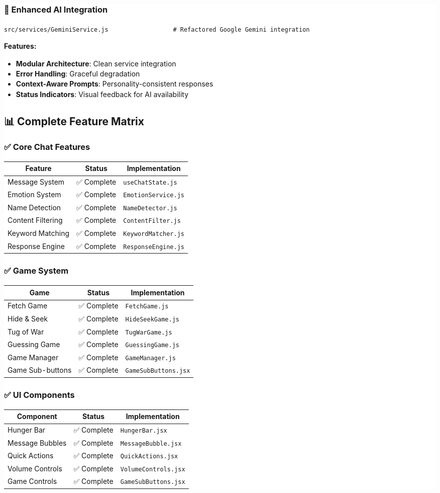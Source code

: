 ### **🧠 Enhanced AI Integration**
```
src/services/GeminiService.js                  # Refactored Google Gemini integration
```

**Features:**
- **Modular Architecture**: Clean service integration
- **Error Handling**: Graceful degradation
- **Context-Aware Prompts**: Personality-consistent responses
- **Status Indicators**: Visual feedback for AI availability

## 📊 **Complete Feature Matrix**

### ✅ **Core Chat Features**
| Feature | Status | Implementation |
|---------|--------|----------------|
| Message System | ✅ Complete | `useChatState.js` |
| Emotion System | ✅ Complete | `EmotionService.js` |
| Name Detection | ✅ Complete | `NameDetector.js` |
| Content Filtering | ✅ Complete | `ContentFilter.js` |
| Keyword Matching | ✅ Complete | `KeywordMatcher.js` |
| Response Engine | ✅ Complete | `ResponseEngine.js` |

### ✅ **Game System**
| Game | Status | Implementation |
|------|--------|----------------|
| Fetch Game | ✅ Complete | `FetchGame.js` |
| Hide & Seek | ✅ Complete | `HideSeekGame.js` |
| Tug of War | ✅ Complete | `TugWarGame.js` |
| Guessing Game | ✅ Complete | `GuessingGame.js` |
| Game Manager | ✅ Complete | `GameManager.js` |
| Game Sub-buttons | ✅ Complete | `GameSubButtons.jsx` |

### ✅ **UI Components**
| Component | Status | Implementation |
|-----------|--------|----------------|
| Hunger Bar | ✅ Complete | `HungerBar.jsx` |
| Message Bubbles | ✅ Complete | `MessageBubble.jsx` |
| Quick Actions | ✅ Complete | `QuickActions.jsx` |
| Volume Controls | ✅ Complete | `VolumeControls.jsx` |
| Game Controls | ✅ Complete | `GameSubButtons.jsx` |
